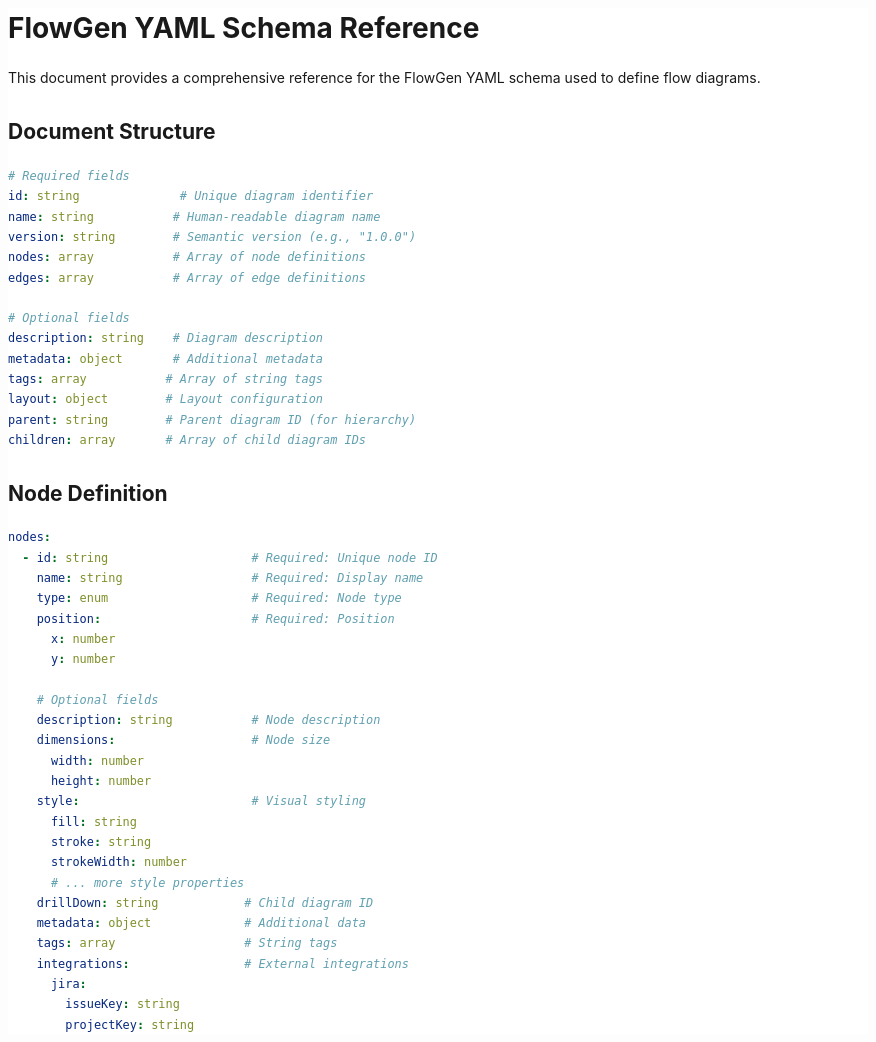 # FlowGen YAML Schema Reference

This document provides a comprehensive reference for the FlowGen YAML schema used to define flow diagrams.

## Document Structure

```yaml
# Required fields
id: string              # Unique diagram identifier
name: string           # Human-readable diagram name  
version: string        # Semantic version (e.g., "1.0.0")
nodes: array           # Array of node definitions
edges: array           # Array of edge definitions

# Optional fields
description: string    # Diagram description
metadata: object       # Additional metadata
tags: array           # Array of string tags
layout: object        # Layout configuration
parent: string        # Parent diagram ID (for hierarchy)
children: array       # Array of child diagram IDs
```

## Node Definition

```yaml
nodes:
  - id: string                    # Required: Unique node ID
    name: string                  # Required: Display name
    type: enum                    # Required: Node type
    position:                     # Required: Position
      x: number
      y: number
    
    # Optional fields
    description: string           # Node description
    dimensions:                   # Node size
      width: number
      height: number
    style:                        # Visual styling
      fill: string
      stroke: string
      strokeWidth: number
      # ... more style properties
    drillDown: string            # Child diagram ID
    metadata: object             # Additional data
    tags: array                  # String tags
    integrations:                # External integrations
      jira:
        issueKey: string
        projectKey: string
```
